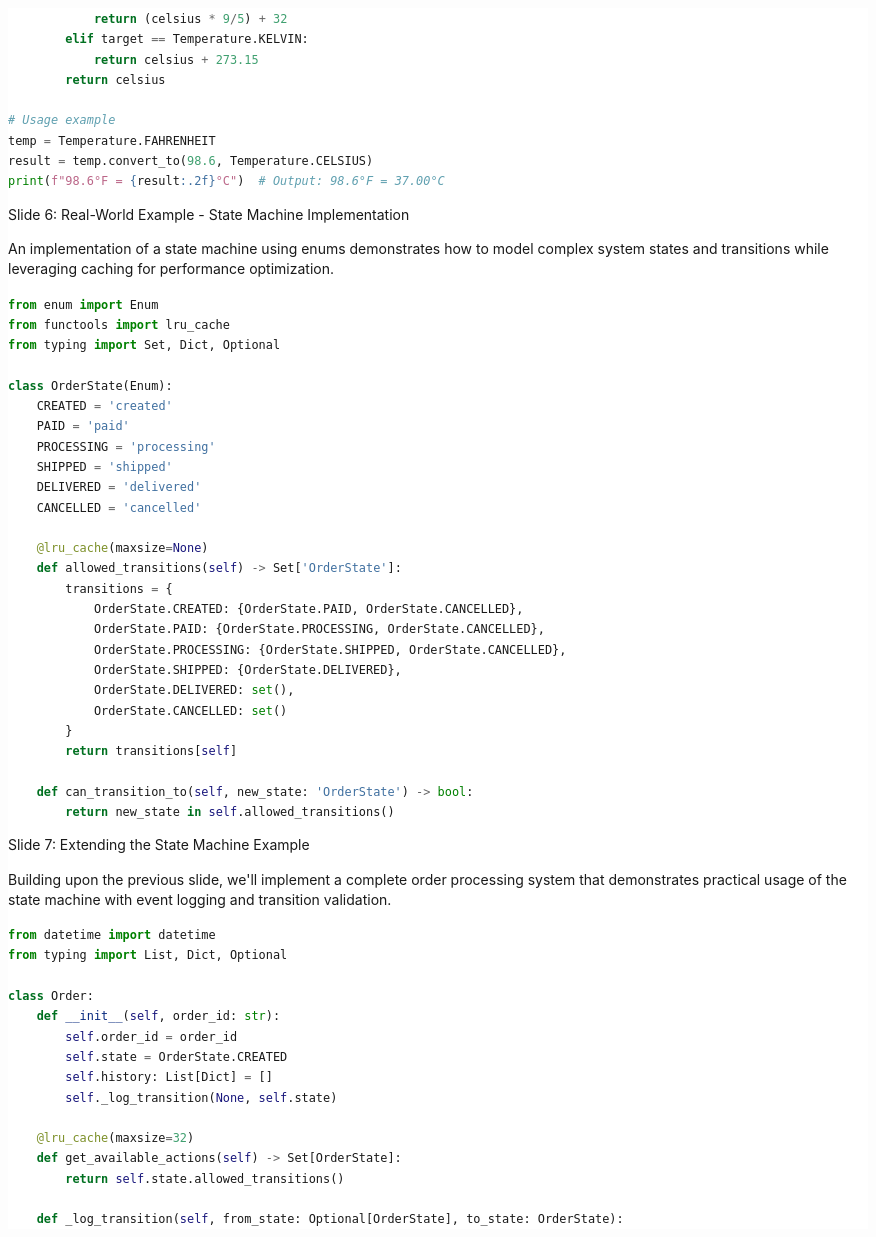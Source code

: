 ```python
            return (celsius * 9/5) + 32
        elif target == Temperature.KELVIN:
            return celsius + 273.15
        return celsius

# Usage example
temp = Temperature.FAHRENHEIT
result = temp.convert_to(98.6, Temperature.CELSIUS)
print(f"98.6°F = {result:.2f}°C")  # Output: 98.6°F = 37.00°C
```

Slide 6: Real-World Example - State Machine Implementation

An implementation of a state machine using enums demonstrates how to model complex system states and transitions while leveraging caching for performance optimization.

```python
from enum import Enum
from functools import lru_cache
from typing import Set, Dict, Optional

class OrderState(Enum):
    CREATED = 'created'
    PAID = 'paid'
    PROCESSING = 'processing'
    SHIPPED = 'shipped'
    DELIVERED = 'delivered'
    CANCELLED = 'cancelled'
    
    @lru_cache(maxsize=None)
    def allowed_transitions(self) -> Set['OrderState']:
        transitions = {
            OrderState.CREATED: {OrderState.PAID, OrderState.CANCELLED},
            OrderState.PAID: {OrderState.PROCESSING, OrderState.CANCELLED},
            OrderState.PROCESSING: {OrderState.SHIPPED, OrderState.CANCELLED},
            OrderState.SHIPPED: {OrderState.DELIVERED},
            OrderState.DELIVERED: set(),
            OrderState.CANCELLED: set()
        }
        return transitions[self]
    
    def can_transition_to(self, new_state: 'OrderState') -> bool:
        return new_state in self.allowed_transitions()
```

Slide 7: Extending the State Machine Example

Building upon the previous slide, we'll implement a complete order processing system that demonstrates practical usage of the state machine with event logging and transition validation.

```python
from datetime import datetime
from typing import List, Dict, Optional

class Order:
    def __init__(self, order_id: str):
        self.order_id = order_id
        self.state = OrderState.CREATED
        self.history: List[Dict] = []
        self._log_transition(None, self.state)
    
    @lru_cache(maxsize=32)
    def get_available_actions(self) -> Set[OrderState]:
        return self.state.allowed_transitions()
    
    def _log_transition(self, from_state: Optional[OrderState], to_state: OrderState):
```